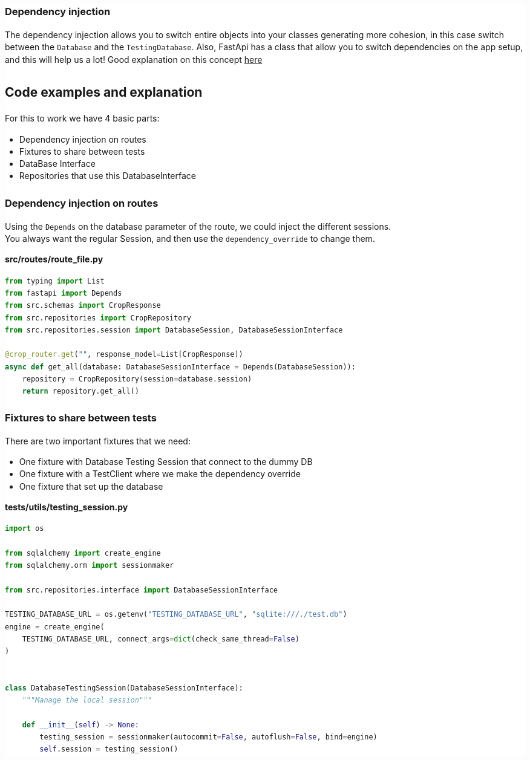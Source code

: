 ### Dependency injection
The dependency injection allows you to switch entire objects into your classes generating more cohesion, in this case switch between the `Database` and the `TestingDatabase`.
Also, FastApi has a class that allow you to switch dependencies on the app setup, and this will help us a lot!
Good explanation on this concept [here](https://python-dependency-injector.ets-labs.org/introduction/di_in_python.html)

## Code examples and explanation
For this to work we have 4 basic parts:
- Dependency injection on routes
- Fixtures to share between tests
- DataBase Interface
- Repositories that use this DatabaseInterface

### Dependency injection on routes
Using the `Depends` on the database parameter of the route, we could inject the different sessions.  
You always want the regular Session, and then use the `dependency_override` to change them.  

**src/routes/route_file.py**
```python
from typing import List
from fastapi import Depends
from src.schemas import CropResponse
from src.repositories import CropRepository
from src.repositories.session import DatabaseSession, DatabaseSessionInterface

@crop_router.get("", response_model=List[CropResponse])
async def get_all(database: DatabaseSessionInterface = Depends(DatabaseSession)):
    repository = CropRepository(session=database.session)
    return repository.get_all()
```
### Fixtures to share between tests
There are two important fixtures that we need:
- One fixture with Database Testing Session that connect to the dummy DB
- One fixture with a TestClient where we make the dependency override
- One fixture that set up the database


**tests/utils/testing_session.py**
```python
import os

from sqlalchemy import create_engine
from sqlalchemy.orm import sessionmaker

from src.repositories.interface import DatabaseSessionInterface

TESTING_DATABASE_URL = os.getenv("TESTING_DATABASE_URL", "sqlite:///./test.db")
engine = create_engine(
    TESTING_DATABASE_URL, connect_args=dict(check_same_thread=False)
)


class DatabaseTestingSession(DatabaseSessionInterface):
    """Manage the local session"""

    def __init__(self) -> None:
        testing_session = sessionmaker(autocommit=False, autoflush=False, bind=engine)
        self.session = testing_session()
```

